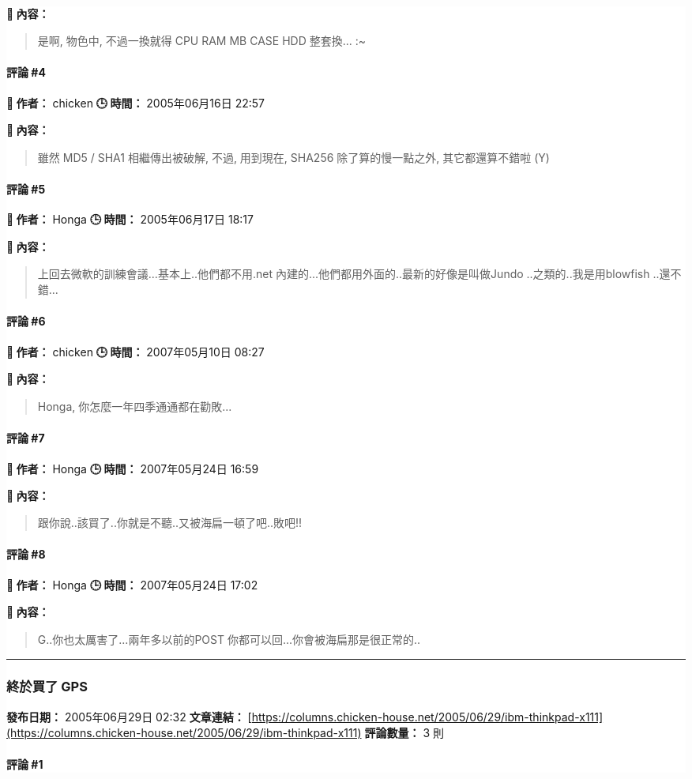 **💬 內容：**

> 是啊, 物色中, 不過一換就得 CPU RAM MB CASE HDD 整套換... :~

#### 評論 #4

**👤 作者：** chicken
**🕒 時間：** 2005年06月16日 22:57

**💬 內容：**

> 雖然 MD5 / SHA1 相繼傳出被破解, 不過, 用到現在, SHA256 除了算的慢一點之外, 其它都還算不錯啦 (Y)

#### 評論 #5

**👤 作者：** Honga
**🕒 時間：** 2005年06月17日 18:17

**💬 內容：**

> 上回去微軟的訓練會議...基本上..他們都不用.net 內建的...他們都用外面的..最新的好像是叫做Jundo ..之類的..我是用blowfish ..還不錯...

#### 評論 #6

**👤 作者：** chicken
**🕒 時間：** 2007年05月10日 08:27

**💬 內容：**

> Honga, 你怎麼一年四季通通都在勸敗...

#### 評論 #7

**👤 作者：** Honga
**🕒 時間：** 2007年05月24日 16:59

**💬 內容：**

> 跟你說..該買了..你就是不聽..又被海扁一頓了吧..敗吧!!

#### 評論 #8

**👤 作者：** Honga
**🕒 時間：** 2007年05月24日 17:02

**💬 內容：**

> G..你也太厲害了...兩年多以前的POST 你都可以回...你會被海扁那是很正常的..

---

### 終於買了 GPS

**發布日期：** 2005年06月29日 02:32
**文章連結：** [https://columns.chicken-house.net/2005/06/29/ibm-thinkpad-x111](https://columns.chicken-house.net/2005/06/29/ibm-thinkpad-x111)
**評論數量：** 3 則

#### 評論 #1
